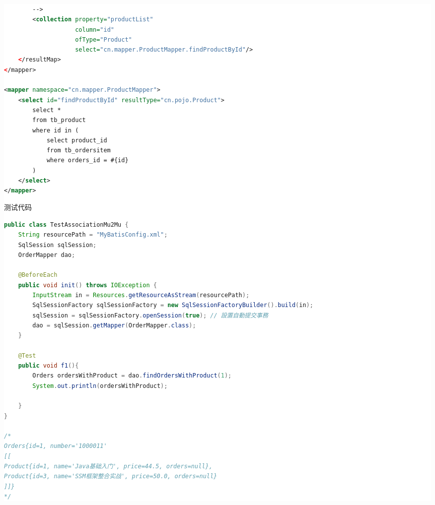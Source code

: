 ```xml
		-->
        <collection property="productList" 
                    column="id" 
                    ofType="Product" 
                    select="cn.mapper.ProductMapper.findProductById"/>
    </resultMap>
</mapper>

<mapper namespace="cn.mapper.ProductMapper">
    <select id="findProductById" resultType="cn.pojo.Product">
        select *
        from tb_product
        where id in (
            select product_id
            from tb_ordersitem
            where orders_id = #{id}
        )
    </select>
</mapper>
```

测试代码

```java
public class TestAssociationMu2Mu {
    String resourcePath = "MyBatisConfig.xml";
    SqlSession sqlSession;
    OrderMapper dao;

    @BeforeEach
    public void init() throws IOException {
        InputStream in = Resources.getResourceAsStream(resourcePath);
        SqlSessionFactory sqlSessionFactory = new SqlSessionFactoryBuilder().build(in);
        sqlSession = sqlSessionFactory.openSession(true); // 設置自動提交事務
        dao = sqlSession.getMapper(OrderMapper.class);
    }

    @Test
    public void f1(){
        Orders ordersWithProduct = dao.findOrdersWithProduct(1);
        System.out.println(ordersWithProduct);

    }
}

/*
Orders{id=1, number='1000011'
[[
Product{id=1, name='Java基础入门', price=44.5, orders=null}, 
Product{id=3, name='SSM框架整合实战', price=50.0, orders=null}
]]}
*/
```

